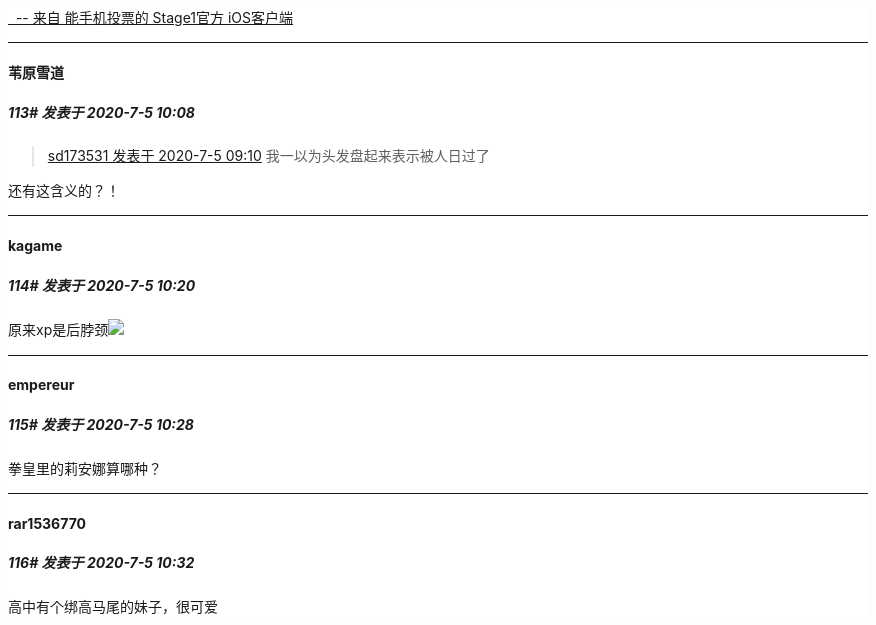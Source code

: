 [  -- 来自 能手机投票的 Stage1官方 iOS客户端](https://itunes.apple.com/fi/app/saraba1st/id1221237470?mt=8)







*****

####  苇原雪道  
##### 113#       发表于 2020-7-5 10:08



<blockquote><a href="httphttps://bbs.saraba1st.com/2b/forum.php?mod=redirect&amp;goto=findpost&amp;pid=48073117&amp;ptid=1945512" target="_blank">sd173531 发表于 2020-7-5 09:10</a>
我一以为头发盘起来表示被人日过了</blockquote>
还有这含义的？！







*****

####  kagame  
##### 114#       发表于 2020-7-5 10:20




原来xp是后脖颈<img src="https://static.saraba1st.com/image/smiley/face2017/067.png" referrerpolicy="no-referrer">







*****

####  empereur  
##### 115#       发表于 2020-7-5 10:28




拳皇里的莉安娜算哪种？







*****

####  rar1536770  
##### 116#       发表于 2020-7-5 10:32




高中有个绑高马尾的妹子，很可爱
